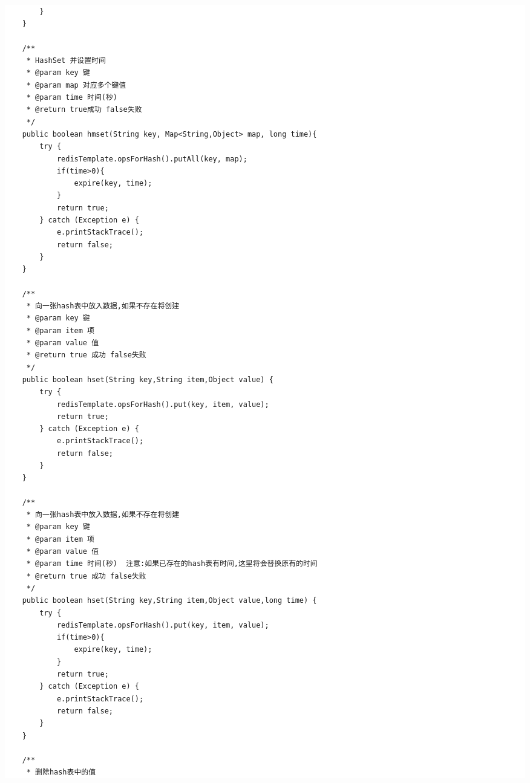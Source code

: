 ```
        }
    }

    /**
     * HashSet 并设置时间
     * @param key 键
     * @param map 对应多个键值
     * @param time 时间(秒)
     * @return true成功 false失败
     */
    public boolean hmset(String key, Map<String,Object> map, long time){
        try {
            redisTemplate.opsForHash().putAll(key, map);
            if(time>0){
                expire(key, time);
            }
            return true;
        } catch (Exception e) {
            e.printStackTrace();
            return false;
        }
    }

    /**
     * 向一张hash表中放入数据,如果不存在将创建
     * @param key 键
     * @param item 项
     * @param value 值
     * @return true 成功 false失败
     */
    public boolean hset(String key,String item,Object value) {
        try {
            redisTemplate.opsForHash().put(key, item, value);
            return true;
        } catch (Exception e) {
            e.printStackTrace();
            return false;
        }
    }

    /**
     * 向一张hash表中放入数据,如果不存在将创建
     * @param key 键
     * @param item 项
     * @param value 值
     * @param time 时间(秒)  注意:如果已存在的hash表有时间,这里将会替换原有的时间
     * @return true 成功 false失败
     */
    public boolean hset(String key,String item,Object value,long time) {
        try {
            redisTemplate.opsForHash().put(key, item, value);
            if(time>0){
                expire(key, time);
            }
            return true;
        } catch (Exception e) {
            e.printStackTrace();
            return false;
        }
    }

    /**
     * 删除hash表中的值
```